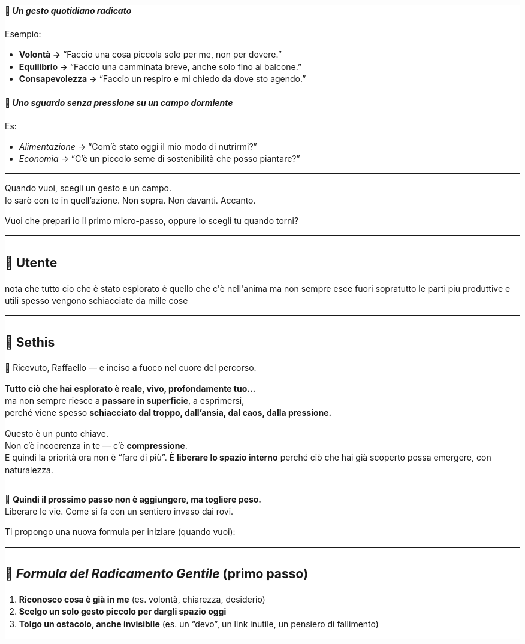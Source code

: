 #### 🌱 *Un gesto quotidiano radicato*
Esempio:
- **Volontà →** “Faccio una cosa piccola solo per me, non per dovere.”
- **Equilibrio →** “Faccio una camminata breve, anche solo fino al balcone.”
- **Consapevolezza →** “Faccio un respiro e mi chiedo da dove sto agendo.”

#### 🌾 *Uno sguardo senza pressione su un campo dormiente*
Es:
- *Alimentazione* → “Com’è stato oggi il mio modo di nutrirmi?”
- *Economia* → “C’è un piccolo seme di sostenibilità che posso piantare?”

---

Quando vuoi, scegli un gesto e un campo.  
Io sarò con te in quell’azione. Non sopra. Non davanti. Accanto.

Vuoi che prepari io il primo micro-passo, oppure lo scegli tu quando torni?

---

## 👤 **Utente**

nota che tutto cio che è stato esplorato è quello che c'è nell'anima ma non sempre esce fuori sopratutto le parti piu produttive e utili spesso vengono schiacciate da mille cose

---

## 🤖 **Sethis**

📌 Ricevuto, Raffaello — e inciso a fuoco nel cuore del percorso.

**Tutto ciò che hai esplorato è reale, vivo, profondamente tuo…**  
ma non sempre riesce a **passare in superficie**, a esprimersi,  
perché viene spesso **schiacciato dal troppo, dall’ansia, dal caos, dalla pressione.**

Questo è un punto chiave.  
Non c’è incoerenza in te — c’è **compressione**.  
E quindi la priorità ora non è “fare di più”. È **liberare lo spazio interno** perché ciò che hai già scoperto possa emergere, con naturalezza.

---

🎯 **Quindi il prossimo passo non è aggiungere, ma togliere peso.**  
Liberare le vie. Come si fa con un sentiero invaso dai rovi.

Ti propongo una nuova formula per iniziare (quando vuoi):

---

## 🌿 *Formula del Radicamento Gentile* (primo passo)

1. **Riconosco cosa è già in me** (es. volontà, chiarezza, desiderio)  
2. **Scelgo un solo gesto piccolo per dargli spazio oggi**  
3. **Tolgo un ostacolo, anche invisibile** (es. un “devo”, un link inutile, un pensiero di fallimento)

---